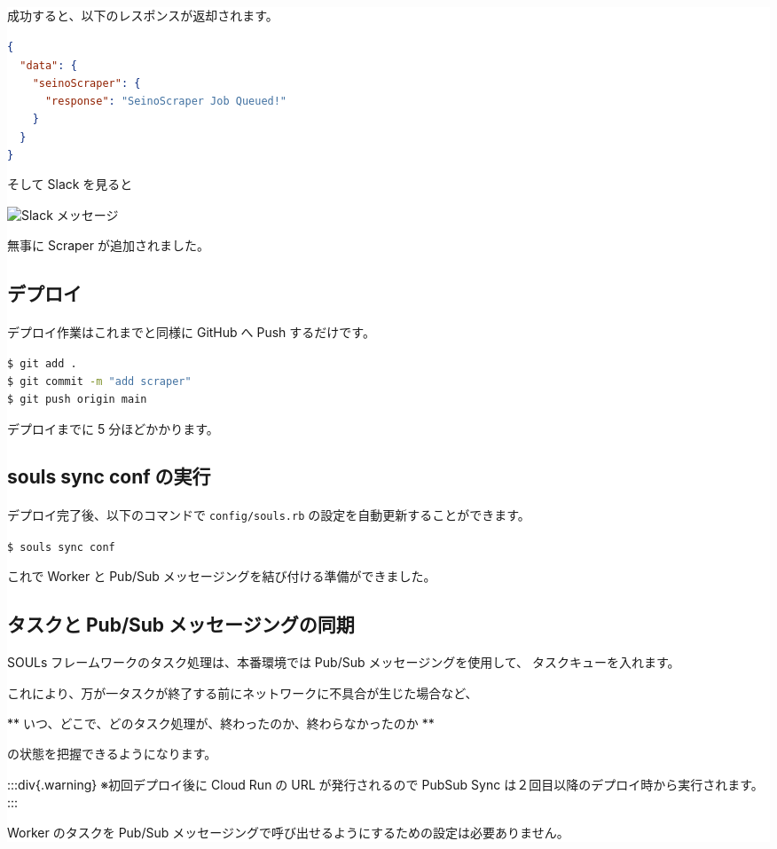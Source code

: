成功すると、以下のレスポンスが返却されます。

```json
{
  "data": {
    "seinoScraper": {
      "response": "SeinoScraper Job Queued!"
    }
  }
}
```

そして Slack を見ると

![Slack メッセージ](/imgs/docs/seino-slack.png)

無事に Scraper が追加されました。

## デプロイ

デプロイ作業はこれまでと同様に GitHub へ Push するだけです。

```bash
$ git add .
$ git commit -m "add scraper"
$ git push origin main
```

デプロイまでに 5 分ほどかかります。

## souls sync conf の実行

デプロイ完了後、以下のコマンドで `config/souls.rb` の設定を自動更新することができます。

```bash
$ souls sync conf
```

これで Worker と Pub/Sub メッセージングを結び付ける準備ができました。

## タスクと Pub/Sub メッセージングの同期

SOULs フレームワークのタスク処理は、本番環境では Pub/Sub メッセージングを使用して、
タスクキューを入れます。

これにより、万が一タスクが終了する前にネットワークに不具合が生じた場合など、

** いつ、どこで、どのタスク処理が、終わったのか、終わらなかったのか **

の状態を把握できるようになります。

:::div{.warning}
※初回デプロイ後に Cloud Run の URL が発行されるので PubSub Sync は２回目以降のデプロイ時から実行されます。
:::

Worker のタスクを Pub/Sub メッセージングで呼び出せるようにするための設定は必要ありません。
